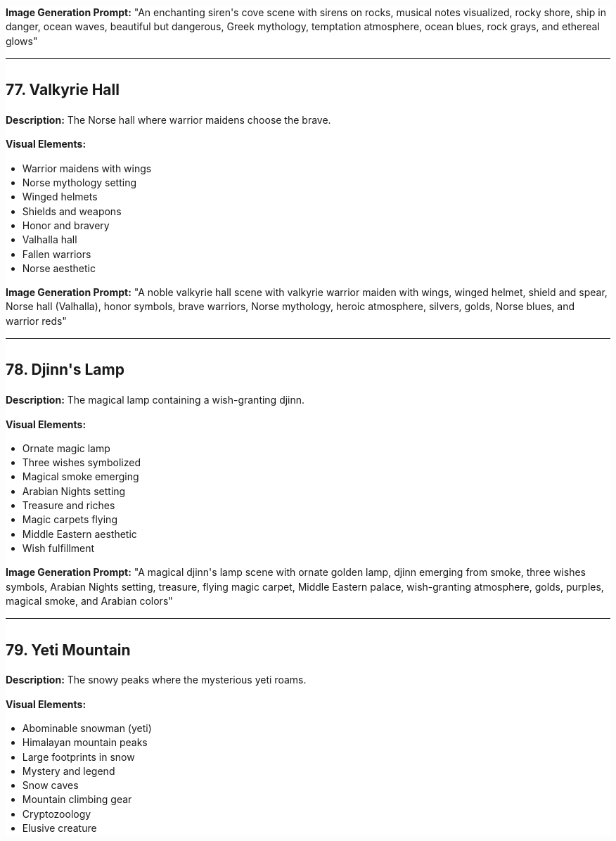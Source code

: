 **Image Generation Prompt:**
"An enchanting siren's cove scene with sirens on rocks, musical notes visualized, rocky shore, ship in danger, ocean waves, beautiful but dangerous, Greek mythology, temptation atmosphere, ocean blues, rock grays, and ethereal glows"

---

## 77. Valkyrie Hall
**Description:** The Norse hall where warrior maidens choose the brave.

**Visual Elements:**
- Warrior maidens with wings
- Norse mythology setting
- Winged helmets
- Shields and weapons
- Honor and bravery
- Valhalla hall
- Fallen warriors
- Norse aesthetic

**Image Generation Prompt:**
"A noble valkyrie hall scene with valkyrie warrior maiden with wings, winged helmet, shield and spear, Norse hall (Valhalla), honor symbols, brave warriors, Norse mythology, heroic atmosphere, silvers, golds, Norse blues, and warrior reds"

---

## 78. Djinn's Lamp
**Description:** The magical lamp containing a wish-granting djinn.

**Visual Elements:**
- Ornate magic lamp
- Three wishes symbolized
- Magical smoke emerging
- Arabian Nights setting
- Treasure and riches
- Magic carpets flying
- Middle Eastern aesthetic
- Wish fulfillment

**Image Generation Prompt:**
"A magical djinn's lamp scene with ornate golden lamp, djinn emerging from smoke, three wishes symbols, Arabian Nights setting, treasure, flying magic carpet, Middle Eastern palace, wish-granting atmosphere, golds, purples, magical smoke, and Arabian colors"

---

## 79. Yeti Mountain
**Description:** The snowy peaks where the mysterious yeti roams.

**Visual Elements:**
- Abominable snowman (yeti)
- Himalayan mountain peaks
- Large footprints in snow
- Mystery and legend
- Snow caves
- Mountain climbing gear
- Cryptozoology
- Elusive creature
